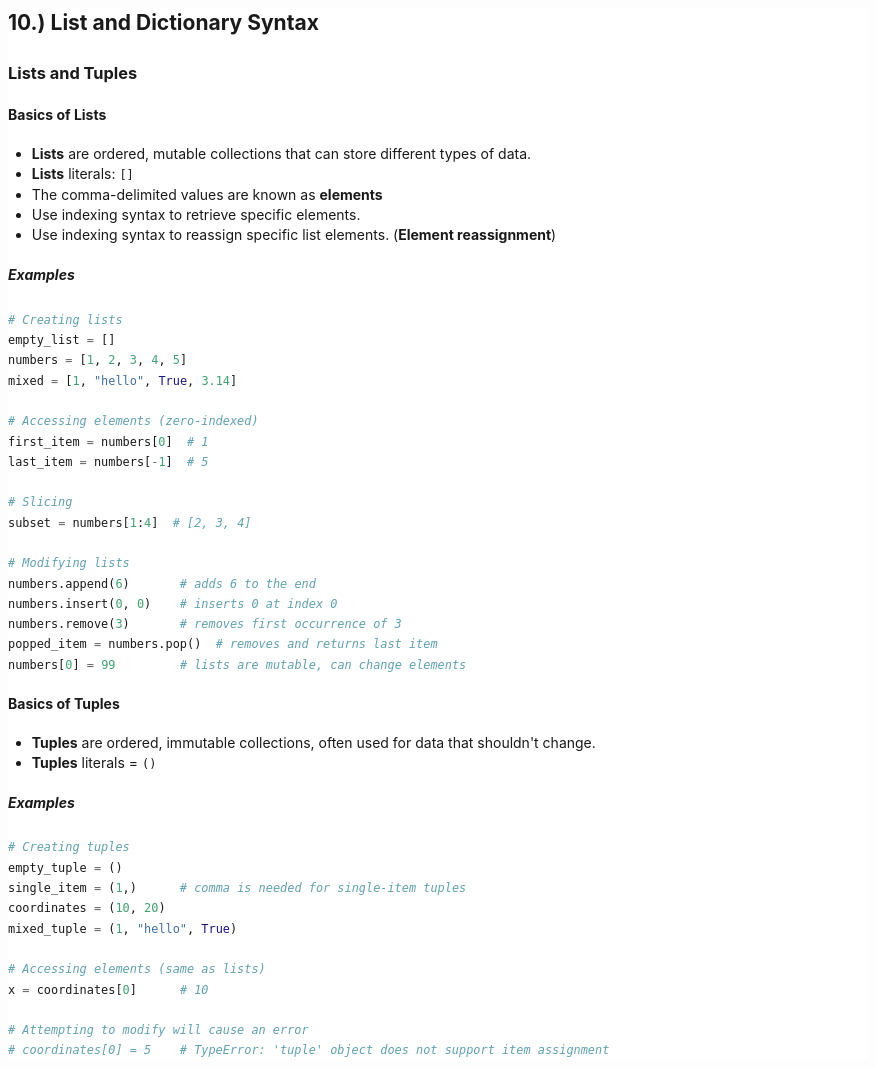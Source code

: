 

## 10.) List and Dictionary Syntax

### Lists and Tuples

#### Basics of Lists

- **Lists** are ordered, mutable collections that can store different types of data.
- **Lists** literals: `[]`
- The comma-delimited values are known as **elements**
- Use indexing syntax to retrieve specific elements.
- Use indexing syntax to reassign specific list elements. (**Element reassignment**)

##### Examples

```python
# Creating lists  
empty_list = []  
numbers = [1, 2, 3, 4, 5]  
mixed = [1, "hello", True, 3.14]  
  
# Accessing elements (zero-indexed)  
first_item = numbers[0]  # 1  
last_item = numbers[-1]  # 5  
  
# Slicing  
subset = numbers[1:4]  # [2, 3, 4]  
  
# Modifying lists  
numbers.append(6)       # adds 6 to the end  
numbers.insert(0, 0)    # inserts 0 at index 0  
numbers.remove(3)       # removes first occurrence of 3  
popped_item = numbers.pop()  # removes and returns last item  
numbers[0] = 99         # lists are mutable, can change elements
```

#### Basics of Tuples

- **Tuples** are ordered, immutable collections, often used for data that shouldn't change.
- **Tuples** literals = `()`

##### Examples

```python
# Creating tuples  
empty_tuple = ()  
single_item = (1,)      # comma is needed for single-item tuples  
coordinates = (10, 20)  
mixed_tuple = (1, "hello", True)  
  
# Accessing elements (same as lists)  
x = coordinates[0]      # 10  
  
# Attempting to modify will cause an error  
# coordinates[0] = 5    # TypeError: 'tuple' object does not support item assignment
```
